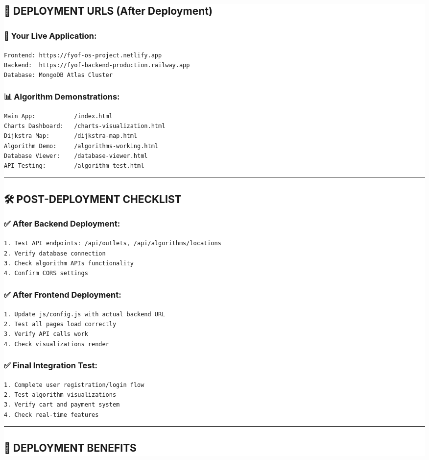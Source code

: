 
## 🔗 **DEPLOYMENT URLS (After Deployment)**

### **🎯 Your Live Application:**
```
Frontend: https://fyof-os-project.netlify.app
Backend:  https://fyof-backend-production.railway.app
Database: MongoDB Atlas Cluster
```

### **📊 Algorithm Demonstrations:**
```
Main App:           /index.html
Charts Dashboard:   /charts-visualization.html
Dijkstra Map:       /dijkstra-map.html
Algorithm Demo:     /algorithms-working.html
Database Viewer:    /database-viewer.html
API Testing:        /algorithm-test.html
```

---

## 🛠️ **POST-DEPLOYMENT CHECKLIST**

### **✅ After Backend Deployment:**
```
1. Test API endpoints: /api/outlets, /api/algorithms/locations
2. Verify database connection
3. Check algorithm APIs functionality
4. Confirm CORS settings
```

### **✅ After Frontend Deployment:**
```
1. Update js/config.js with actual backend URL
2. Test all pages load correctly
3. Verify API calls work
4. Check visualizations render
```

### **✅ Final Integration Test:**
```
1. Complete user registration/login flow
2. Test algorithm visualizations
3. Verify cart and payment system
4. Check real-time features
```

---

## 🎉 **DEPLOYMENT BENEFITS**
